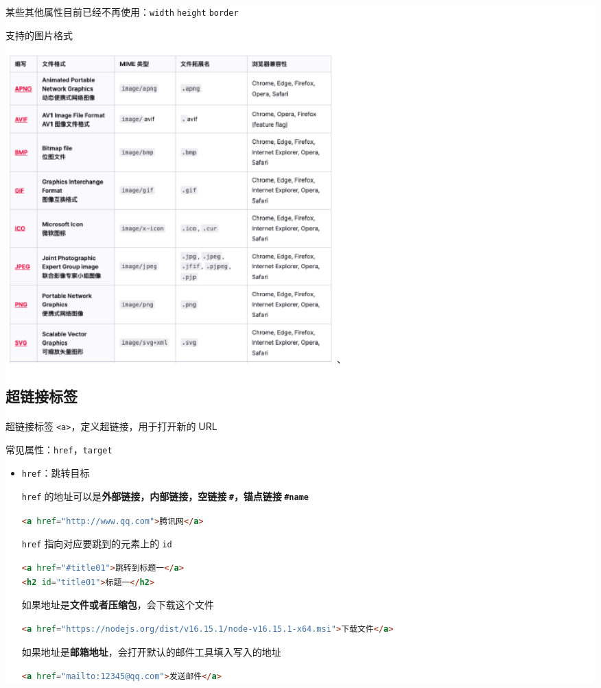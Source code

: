某些其他属性目前已经不再使用：`width` `height` `border`

支持的图片格式

<img src="HTML&CSS.assets/image-20220629164808124.png" alt="image-20220629164808124" style="zoom:120%;" /> 、



## 超链接标签

超链接标签 `<a>`，定义超链接，用于打开新的 URL

常见属性：`href`，`target`

- `href`：跳转目标

  `href` 的地址可以是**外部链接，内部链接，空链接 `#`，锚点链接 `#name`**

  ```html
  <a href="http://www.qq.com">腾讯网</a>
  ```

  `href` 指向对应要跳到的元素上的 `id`

  ```html
  <a href="#title01">跳转到标题一</a>
  <h2 id="title01">标题一</h2>
  ```

  如果地址是**文件或者压缩包**，会下载这个文件

  ```html
  <a href="https://nodejs.org/dist/v16.15.1/node-v16.15.1-x64.msi">下载文件</a>
  ```

  如果地址是**邮箱地址**，会打开默认的邮件工具填入写入的地址

  ```html
  <a href="mailto:12345@qq.com">发送邮件</a>
  ```
